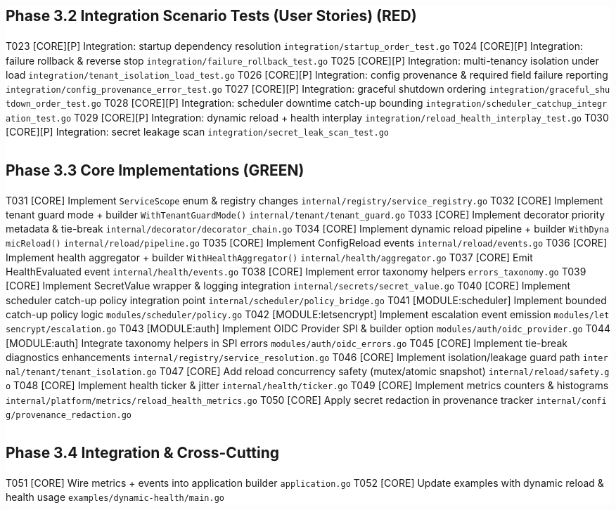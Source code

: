 ## Phase 3.2 Integration Scenario Tests (User Stories) (RED)
T023 [CORE][P] Integration: startup dependency resolution `integration/startup_order_test.go`
T024 [CORE][P] Integration: failure rollback & reverse stop `integration/failure_rollback_test.go`
T025 [CORE][P] Integration: multi-tenancy isolation under load `integration/tenant_isolation_load_test.go`
T026 [CORE][P] Integration: config provenance & required field failure reporting `integration/config_provenance_error_test.go`
T027 [CORE][P] Integration: graceful shutdown ordering `integration/graceful_shutdown_order_test.go`
T028 [CORE][P] Integration: scheduler downtime catch-up bounding `integration/scheduler_catchup_integration_test.go`
T029 [CORE][P] Integration: dynamic reload + health interplay `integration/reload_health_interplay_test.go`
T030 [CORE][P] Integration: secret leakage scan `integration/secret_leak_scan_test.go`

## Phase 3.3 Core Implementations (GREEN)
T031 [CORE] Implement `ServiceScope` enum & registry changes `internal/registry/service_registry.go`
T032 [CORE] Implement tenant guard mode + builder `WithTenantGuardMode()` `internal/tenant/tenant_guard.go`
T033 [CORE] Implement decorator priority metadata & tie-break `internal/decorator/decorator_chain.go`
T034 [CORE] Implement dynamic reload pipeline + builder `WithDynamicReload()` `internal/reload/pipeline.go`
T035 [CORE] Implement ConfigReload events `internal/reload/events.go`
T036 [CORE] Implement health aggregator + builder `WithHealthAggregator()` `internal/health/aggregator.go`
T037 [CORE] Emit HealthEvaluated event `internal/health/events.go`
T038 [CORE] Implement error taxonomy helpers `errors_taxonomy.go`
T039 [CORE] Implement SecretValue wrapper & logging integration `internal/secrets/secret_value.go`
T040 [CORE] Implement scheduler catch-up policy integration point `internal/scheduler/policy_bridge.go`
T041 [MODULE:scheduler] Implement bounded catch-up policy logic `modules/scheduler/policy.go`
T042 [MODULE:letsencrypt] Implement escalation event emission `modules/letsencrypt/escalation.go`
T043 [MODULE:auth] Implement OIDC Provider SPI & builder option `modules/auth/oidc_provider.go`
T044 [MODULE:auth] Integrate taxonomy helpers in SPI errors `modules/auth/oidc_errors.go`
T045 [CORE] Implement tie-break diagnostics enhancements `internal/registry/service_resolution.go`
T046 [CORE] Implement isolation/leakage guard path `internal/tenant/tenant_isolation.go`
T047 [CORE] Add reload concurrency safety (mutex/atomic snapshot) `internal/reload/safety.go`
T048 [CORE] Implement health ticker & jitter `internal/health/ticker.go`
T049 [CORE] Implement metrics counters & histograms `internal/platform/metrics/reload_health_metrics.go`
T050 [CORE] Apply secret redaction in provenance tracker `internal/config/provenance_redaction.go`

## Phase 3.4 Integration & Cross-Cutting
T051 [CORE] Wire metrics + events into application builder `application.go`
T052 [CORE] Update examples with dynamic reload & health usage `examples/dynamic-health/main.go`
